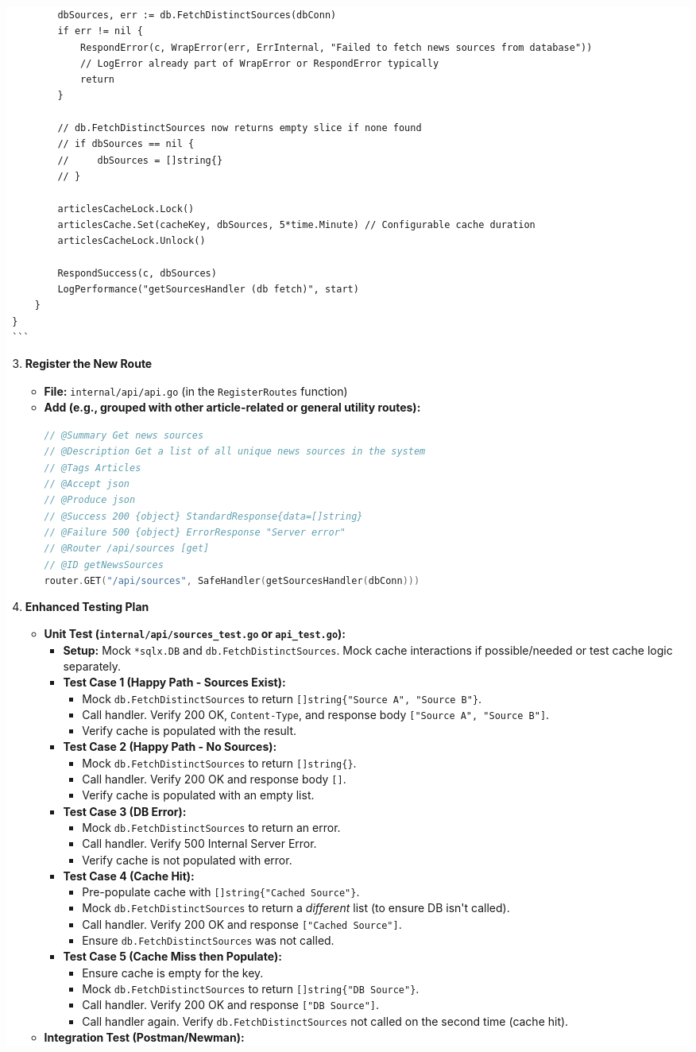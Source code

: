              dbSources, err := db.FetchDistinctSources(dbConn)
             if err != nil {
                 RespondError(c, WrapError(err, ErrInternal, "Failed to fetch news sources from database"))
                 // LogError already part of WrapError or RespondError typically
                 return
             }

             // db.FetchDistinctSources now returns empty slice if none found
             // if dbSources == nil {
             //     dbSources = []string{}
             // }

             articlesCacheLock.Lock()
             articlesCache.Set(cacheKey, dbSources, 5*time.Minute) // Configurable cache duration
             articlesCacheLock.Unlock()

             RespondSuccess(c, dbSources)
             LogPerformance("getSourcesHandler (db fetch)", start)
         }
     }
     ```

3. **Register the New Route**
   * **File:** `internal/api/api.go` (in the `RegisterRoutes` function)
   * **Add (e.g., grouped with other article-related or general utility routes):**
     ```go
     // @Summary Get news sources
     // @Description Get a list of all unique news sources in the system
     // @Tags Articles
     // @Accept json
     // @Produce json
     // @Success 200 {object} StandardResponse{data=[]string}
     // @Failure 500 {object} ErrorResponse "Server error"
     // @Router /api/sources [get]
     // @ID getNewsSources
     router.GET("/api/sources", SafeHandler(getSourcesHandler(dbConn)))
     ```

4. **Enhanced Testing Plan**
   * **Unit Test (`internal/api/sources_test.go` or `api_test.go`):**
     * **Setup:** Mock `*sqlx.DB` and `db.FetchDistinctSources`. Mock cache interactions if possible/needed or test cache logic separately.
     * **Test Case 1 (Happy Path - Sources Exist):**
       * Mock `db.FetchDistinctSources` to return `[]string{"Source A", "Source B"}`.
       * Call handler. Verify 200 OK, `Content-Type`, and response body `["Source A", "Source B"]`.
       * Verify cache is populated with the result.
     * **Test Case 2 (Happy Path - No Sources):**
       * Mock `db.FetchDistinctSources` to return `[]string{}`.
       * Call handler. Verify 200 OK and response body `[]`.
       * Verify cache is populated with an empty list.
     * **Test Case 3 (DB Error):**
       * Mock `db.FetchDistinctSources` to return an error.
       * Call handler. Verify 500 Internal Server Error.
       * Verify cache is not populated with error.
     * **Test Case 4 (Cache Hit):**
       * Pre-populate cache with `[]string{"Cached Source"}`.
       * Mock `db.FetchDistinctSources` to return a *different* list (to ensure DB isn't called).
       * Call handler. Verify 200 OK and response `["Cached Source"]`.
       * Ensure `db.FetchDistinctSources` was not called.
     * **Test Case 5 (Cache Miss then Populate):**
       * Ensure cache is empty for the key.
       * Mock `db.FetchDistinctSources` to return `[]string{"DB Source"}`.
       * Call handler. Verify 200 OK and response `["DB Source"]`.
       * Call handler again. Verify `db.FetchDistinctSources` not called on the second time (cache hit).
   * **Integration Test (Postman/Newman):**